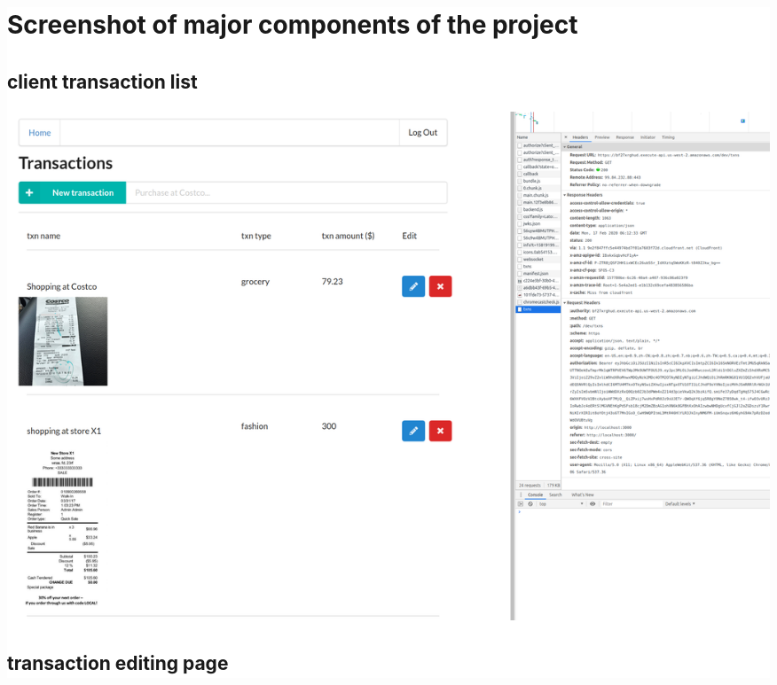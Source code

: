 # Screenshot of major components of the project
## client transaction list
![](https://github.com/stonexjr/cloud-developer/blob/capstone/capstone/images/client-transaction-list.png?raw=true)

## transaction editing page